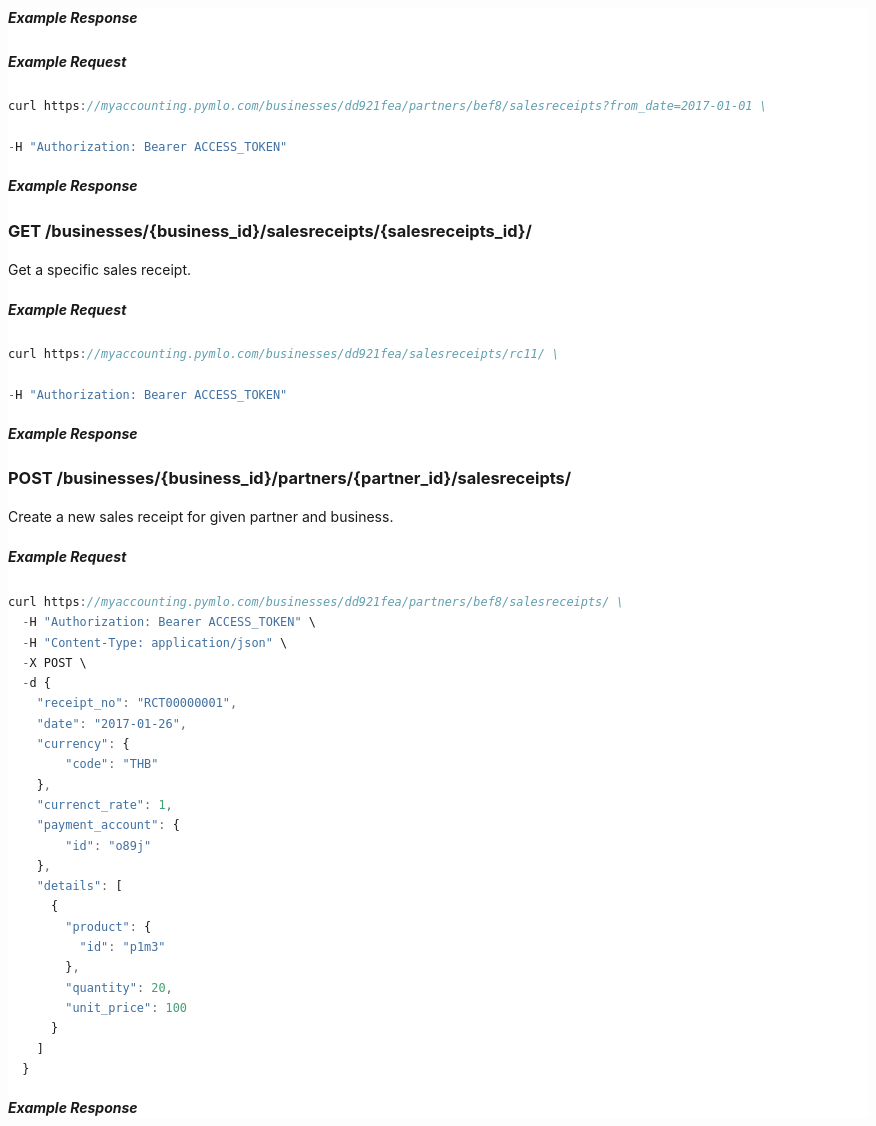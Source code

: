##### Example Response


##### Example Request
```JavaScript
curl https://myaccounting.pymlo.com/businesses/dd921fea/partners/bef8/salesreceipts?from_date=2017-01-01 \

-H "Authorization: Bearer ACCESS_TOKEN"
```

##### Example Response


### GET /businesses/{business_id}/salesreceipts/{salesreceipts_id}/
Get a specific sales receipt.

##### Example Request
```JavaScript
curl https://myaccounting.pymlo.com/businesses/dd921fea/salesreceipts/rc11/ \ 

-H "Authorization: Bearer ACCESS_TOKEN"
```

##### Example Response


### POST /businesses/{business_id}/partners/{partner_id}/salesreceipts/ 
Create a new sales receipt for given partner and business.


##### Example Request
```JavaScript
curl https://myaccounting.pymlo.com/businesses/dd921fea/partners/bef8/salesreceipts/ \
  -H "Authorization: Bearer ACCESS_TOKEN" \
  -H "Content-Type: application/json" \
  -X POST \
  -d {
    "receipt_no": "RCT00000001",
    "date": "2017-01-26",
    "currency": {
        "code": "THB"
    },
    "currenct_rate": 1,
    "payment_account": {
        "id": "o89j"
    },
    "details": [
      {
        "product": {
          "id": "p1m3"
        },
        "quantity": 20,
        "unit_price": 100
      }
    ]
  }
```
##### Example Response
